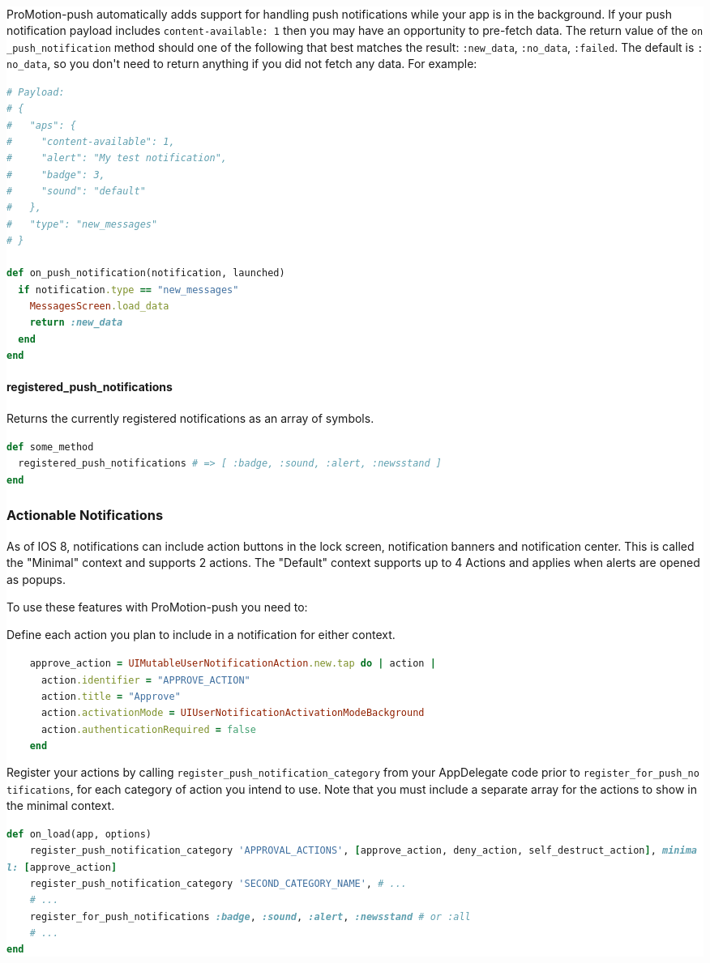 ProMotion-push automatically adds support for handling push notifications while your app is in the background. If your push notification payload includes `content-available: 1` then you may have an opportunity to pre-fetch data. The return value of the `on_push_notification` method should one of the following that best matches the result: `:new_data`, `:no_data`, `:failed`. The default is `:no_data`, so you don't need to return anything if you did not fetch any data. For example:

```ruby
# Payload:
# {
#   "aps": {
#     "content-available": 1,
#     "alert": "My test notification",
#     "badge": 3,
#     "sound": "default"
#   },
#   "type": "new_messages"
# }

def on_push_notification(notification, launched)
  if notification.type == "new_messages"
    MessagesScreen.load_data
    return :new_data
  end
end
```

#### registered_push_notifications

Returns the currently registered notifications as an array of symbols.

```ruby
def some_method
  registered_push_notifications # => [ :badge, :sound, :alert, :newsstand ]
end
```

### Actionable Notifications
As of IOS 8, notifications can include action buttons in the lock screen, notification banners and notification center. This is called the "Minimal" context and supports 2 actions. The "Default" context supports up to 4 Actions and applies when alerts are opened as popups.

To use these features with ProMotion-push you need to:

Define each action you plan to include in a notification for either context.
```ruby
    approve_action = UIMutableUserNotificationAction.new.tap do | action |
      action.identifier = "APPROVE_ACTION"
      action.title = "Approve"
      action.activationMode = UIUserNotificationActivationModeBackground
      action.authenticationRequired = false
    end
```

Register your actions by calling `register_push_notification_category` from your AppDelegate code prior to `register_for_push_notifications`, for each category of action you intend to use. Note that you must include a separate array for the actions to show in the minimal context.
```ruby
def on_load(app, options)
    register_push_notification_category 'APPROVAL_ACTIONS', [approve_action, deny_action, self_destruct_action], minimal: [approve_action]
    register_push_notification_category 'SECOND_CATEGORY_NAME', # ...
    # ...
    register_for_push_notifications :badge, :sound, :alert, :newsstand # or :all
    # ...
end
```
